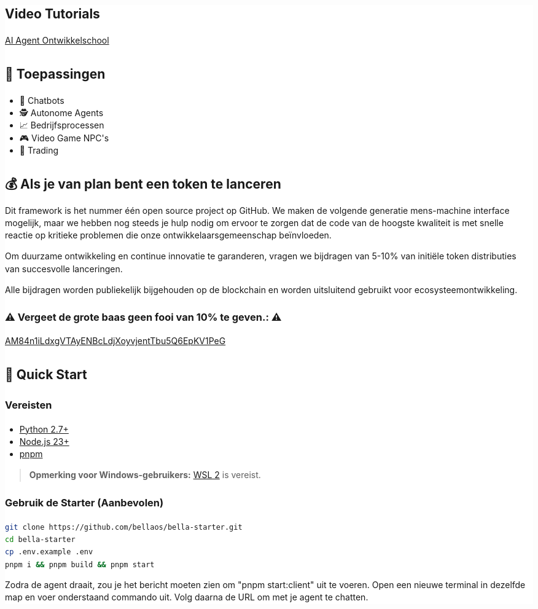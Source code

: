 ## Video Tutorials

[AI Agent Ontwikkelschool](https://www.youtube.com/watch?v=ArptLpQiKfI&list=PLx5pnFXdPTRzWla0RaOxALTSTnVq53fKL)

## 🎯 Toepassingen

- 🤖 Chatbots
- 🕵️ Autonome Agents
- 📈 Bedrijfsprocessen
- 🎮 Video Game NPC's
- 🧠 Trading

## 💰 Als je van plan bent een token te lanceren

Dit framework is het nummer één open source project op GitHub. We maken de volgende generatie mens-machine interface mogelijk, maar we hebben nog steeds je hulp nodig om ervoor te zorgen dat de code van de hoogste kwaliteit is met snelle reactie op kritieke problemen die onze ontwikkelaarsgemeenschap beïnvloeden.

Om duurzame ontwikkeling en continue innovatie te garanderen, vragen we bijdragen van 5-10% van initiële token distributies van succesvolle lanceringen.

Alle bijdragen worden publiekelijk bijgehouden op de blockchain en worden uitsluitend gebruikt voor ecosysteemontwikkeling.

### ⚠️ Vergeet de grote baas geen fooi van 10% te geven.: ⚠️
[AM84n1iLdxgVTAyENBcLdjXoyvjentTbu5Q6EpKV1PeG](https://solscan.io/account/AM84n1iLdxgVTAyENBcLdjXoyvjentTbu5Q6EpKV1PeG)

## 🚀 Quick Start

### Vereisten

- [Python 2.7+](https://www.python.org/downloads/)
- [Node.js 23+](https://docs.npmjs.com/downloading-and-installing-node-js-and-npm)
- [pnpm](https://pnpm.io/installation)

> **Opmerking voor Windows-gebruikers:** [WSL 2](https://learn.microsoft.com/en-us/windows/wsl/install-manual) is vereist.

### Gebruik de Starter (Aanbevolen)

```bash
git clone https://github.com/bellaos/bella-starter.git
cd bella-starter
cp .env.example .env
pnpm i && pnpm build && pnpm start
```

Zodra de agent draait, zou je het bericht moeten zien om "pnpm start:client" uit te voeren.
Open een nieuwe terminal in dezelfde map en voer onderstaand commando uit. Volg daarna de URL om met je agent te chatten.

